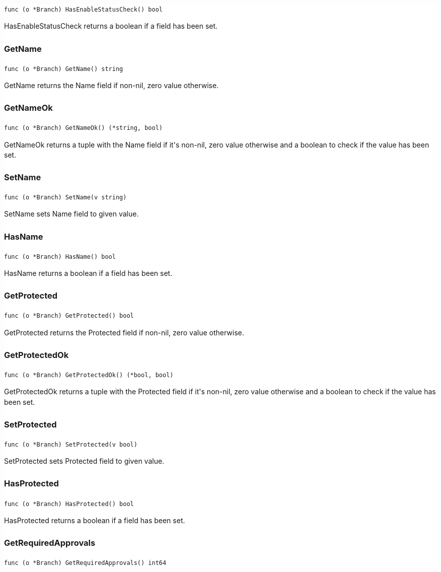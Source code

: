 `func (o *Branch) HasEnableStatusCheck() bool`

HasEnableStatusCheck returns a boolean if a field has been set.

### GetName

`func (o *Branch) GetName() string`

GetName returns the Name field if non-nil, zero value otherwise.

### GetNameOk

`func (o *Branch) GetNameOk() (*string, bool)`

GetNameOk returns a tuple with the Name field if it's non-nil, zero value otherwise
and a boolean to check if the value has been set.

### SetName

`func (o *Branch) SetName(v string)`

SetName sets Name field to given value.

### HasName

`func (o *Branch) HasName() bool`

HasName returns a boolean if a field has been set.

### GetProtected

`func (o *Branch) GetProtected() bool`

GetProtected returns the Protected field if non-nil, zero value otherwise.

### GetProtectedOk

`func (o *Branch) GetProtectedOk() (*bool, bool)`

GetProtectedOk returns a tuple with the Protected field if it's non-nil, zero value otherwise
and a boolean to check if the value has been set.

### SetProtected

`func (o *Branch) SetProtected(v bool)`

SetProtected sets Protected field to given value.

### HasProtected

`func (o *Branch) HasProtected() bool`

HasProtected returns a boolean if a field has been set.

### GetRequiredApprovals

`func (o *Branch) GetRequiredApprovals() int64`
